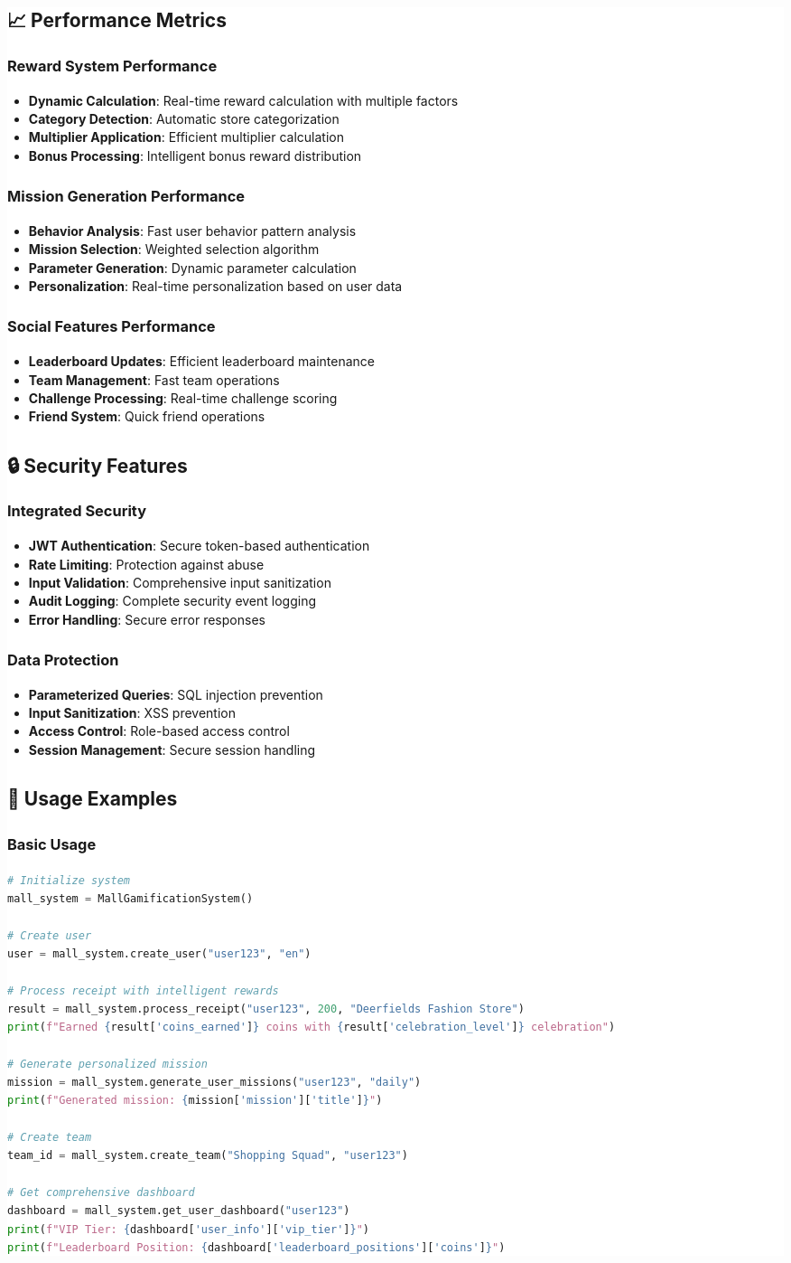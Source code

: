 ## 📈 **Performance Metrics**

### **Reward System Performance**
- **Dynamic Calculation**: Real-time reward calculation with multiple factors
- **Category Detection**: Automatic store categorization
- **Multiplier Application**: Efficient multiplier calculation
- **Bonus Processing**: Intelligent bonus reward distribution

### **Mission Generation Performance**
- **Behavior Analysis**: Fast user behavior pattern analysis
- **Mission Selection**: Weighted selection algorithm
- **Parameter Generation**: Dynamic parameter calculation
- **Personalization**: Real-time personalization based on user data

### **Social Features Performance**
- **Leaderboard Updates**: Efficient leaderboard maintenance
- **Team Management**: Fast team operations
- **Challenge Processing**: Real-time challenge scoring
- **Friend System**: Quick friend operations

## 🔒 **Security Features**

### **Integrated Security**
- **JWT Authentication**: Secure token-based authentication
- **Rate Limiting**: Protection against abuse
- **Input Validation**: Comprehensive input sanitization
- **Audit Logging**: Complete security event logging
- **Error Handling**: Secure error responses

### **Data Protection**
- **Parameterized Queries**: SQL injection prevention
- **Input Sanitization**: XSS prevention
- **Access Control**: Role-based access control
- **Session Management**: Secure session handling

## 🚀 **Usage Examples**

### **Basic Usage**
```python
# Initialize system
mall_system = MallGamificationSystem()

# Create user
user = mall_system.create_user("user123", "en")

# Process receipt with intelligent rewards
result = mall_system.process_receipt("user123", 200, "Deerfields Fashion Store")
print(f"Earned {result['coins_earned']} coins with {result['celebration_level']} celebration")

# Generate personalized mission
mission = mall_system.generate_user_missions("user123", "daily")
print(f"Generated mission: {mission['mission']['title']}")

# Create team
team_id = mall_system.create_team("Shopping Squad", "user123")

# Get comprehensive dashboard
dashboard = mall_system.get_user_dashboard("user123")
print(f"VIP Tier: {dashboard['user_info']['vip_tier']}")
print(f"Leaderboard Position: {dashboard['leaderboard_positions']['coins']}")
```